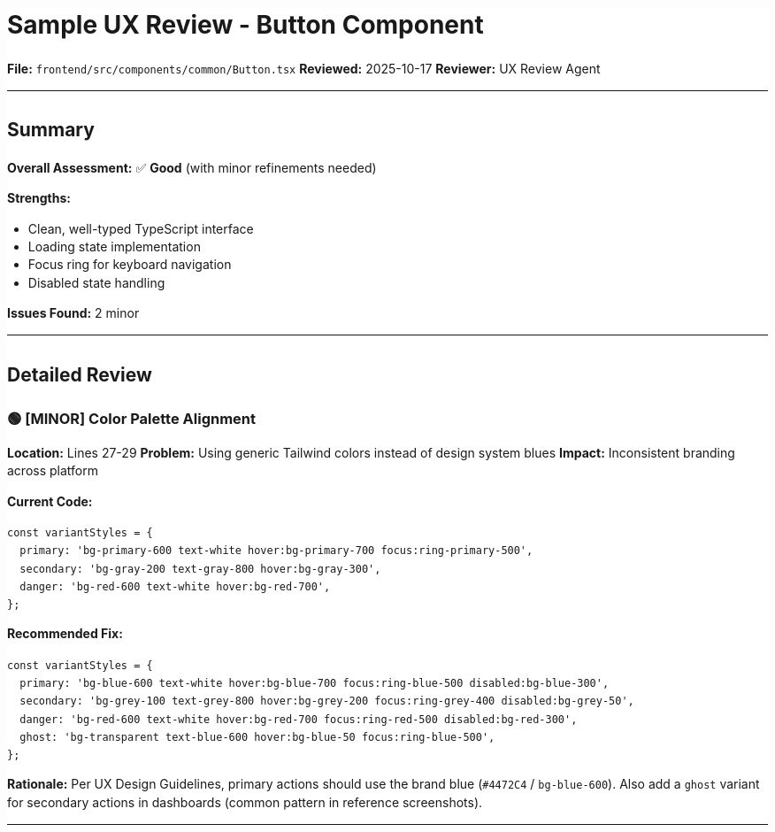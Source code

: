# Sample UX Review - Button Component

**File:** `frontend/src/components/common/Button.tsx`
**Reviewed:** 2025-10-17
**Reviewer:** UX Review Agent

---

## Summary

**Overall Assessment:** ✅ **Good** (with minor refinements needed)

**Strengths:**
- Clean, well-typed TypeScript interface
- Loading state implementation
- Focus ring for keyboard navigation
- Disabled state handling

**Issues Found:** 2 minor

---

## Detailed Review

### 🟢 [MINOR] Color Palette Alignment

**Location:** Lines 27-29
**Problem:** Using generic Tailwind colors instead of design system blues
**Impact:** Inconsistent branding across platform

**Current Code:**
```tsx
const variantStyles = {
  primary: 'bg-primary-600 text-white hover:bg-primary-700 focus:ring-primary-500',
  secondary: 'bg-gray-200 text-gray-800 hover:bg-gray-300',
  danger: 'bg-red-600 text-white hover:bg-red-700',
};
```

**Recommended Fix:**
```tsx
const variantStyles = {
  primary: 'bg-blue-600 text-white hover:bg-blue-700 focus:ring-blue-500 disabled:bg-blue-300',
  secondary: 'bg-grey-100 text-grey-800 hover:bg-grey-200 focus:ring-grey-400 disabled:bg-grey-50',
  danger: 'bg-red-600 text-white hover:bg-red-700 focus:ring-red-500 disabled:bg-red-300',
  ghost: 'bg-transparent text-blue-600 hover:bg-blue-50 focus:ring-blue-500',
};
```

**Rationale:**
Per UX Design Guidelines, primary actions should use the brand blue (`#4472C4` / `bg-blue-600`). Also add a `ghost` variant for secondary actions in dashboards (common pattern in reference screenshots).

---